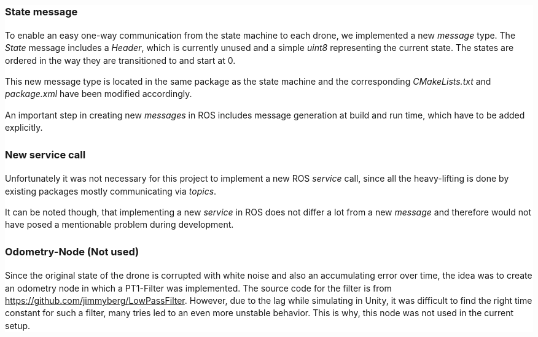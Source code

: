 
### State message

To enable an easy one-way communication from the state machine to each drone, we implemented a new *message* type.
The *State* message includes a *Header*, which is currently unused and a simple *uint8* representing the current state.
The states are ordered in the way they are transitioned to and start at 0.

This new message type is located in the same package as the state machine and the corresponding *CMakeLists.txt* and *package.xml* have been modified accordingly.

An important step in creating new *messages* in ROS includes message generation at build and run time, which have to be added explicitly.

### New service call

Unfortunately it was not necessary for this project to implement a new ROS *service* call, since all the heavy-lifting is done by existing packages mostly communicating via *topics*.

It can be noted though, that implementing a new *service* in ROS does not differ a lot from a new *message* and therefore would not have posed a mentionable problem during development.

### Odometry-Node (Not used)

Since the original state of the drone is corrupted with white noise and also an accumulating error over time, the idea was to create an odometry node in which a PT1-Filter was implemented. The source code for the filter is from https://github.com/jimmyberg/LowPassFilter. However, due to the lag while simulating in Unity, it was difficult to find the right time constant for such a filter, many tries led to an even more unstable behavior. This is why, this node was not used in the current setup. 
